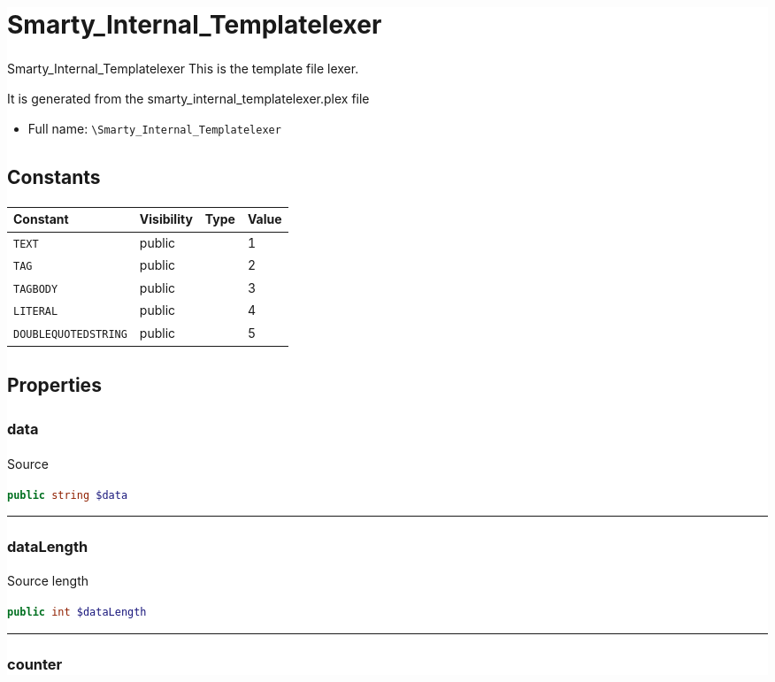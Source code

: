 
# Smarty_Internal_Templatelexer

Smarty_Internal_Templatelexer
This is the template file lexer.

It is generated from the smarty_internal_templatelexer.plex file

* Full name: `\Smarty_Internal_Templatelexer`


## Constants

| Constant | Visibility | Type | Value |
|:---------|:-----------|:-----|:------|
|`TEXT`|public| |1|
|`TAG`|public| |2|
|`TAGBODY`|public| |3|
|`LITERAL`|public| |4|
|`DOUBLEQUOTEDSTRING`|public| |5|

## Properties


### data

Source

```php
public string $data
```






***

### dataLength

Source length

```php
public int $dataLength
```






***

### counter
